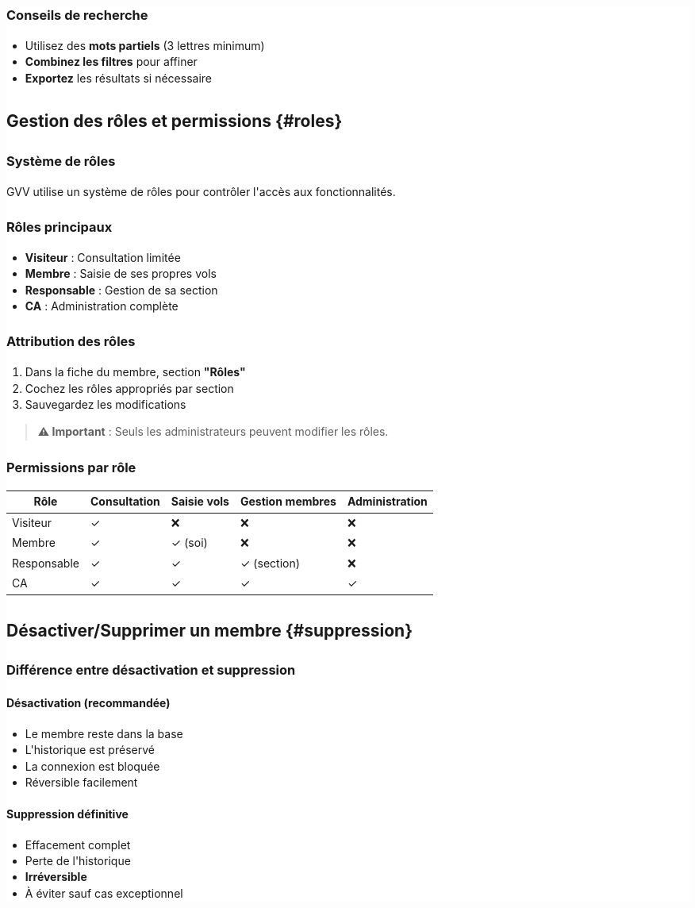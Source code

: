 ### Conseils de recherche

- Utilisez des **mots partiels** (3 lettres minimum)
- **Combinez les filtres** pour affiner
- **Exportez** les résultats si nécessaire

## Gestion des rôles et permissions {#roles}

### Système de rôles

GVV utilise un système de rôles pour contrôler l'accès aux fonctionnalités.

### Rôles principaux

- **Visiteur** : Consultation limitée
- **Membre** : Saisie de ses propres vols
- **Responsable** : Gestion de sa section
- **CA** : Administration complète

### Attribution des rôles

1. Dans la fiche du membre, section **"Rôles"**
2. Cochez les rôles appropriés par section
3. Sauvegardez les modifications

> **⚠️ Important** : Seuls les administrateurs peuvent modifier les rôles.

### Permissions par rôle

| Rôle | Consultation | Saisie vols | Gestion membres | Administration |
|------|-------------|-------------|-----------------|----------------|
| Visiteur | ✓ | ❌ | ❌ | ❌ |
| Membre | ✓ | ✓ (soi) | ❌ | ❌ |
| Responsable | ✓ | ✓ | ✓ (section) | ❌ |
| CA | ✓ | ✓ | ✓ | ✓ |

## Désactiver/Supprimer un membre {#suppression}

### Différence entre désactivation et suppression

#### Désactivation (recommandée)
- Le membre reste dans la base
- L'historique est préservé
- La connexion est bloquée
- Réversible facilement

#### Suppression définitive
- Effacement complet
- Perte de l'historique
- **Irréversible**
- À éviter sauf cas exceptionnel
